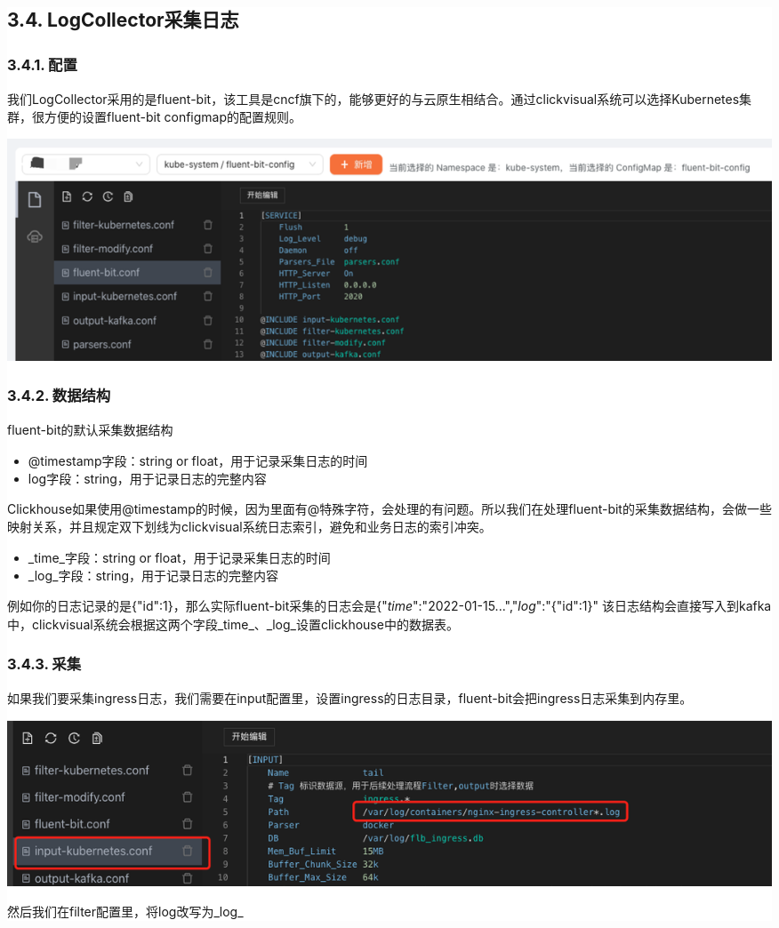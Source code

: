 ## 3.4. LogCollector采集日志
### 3.4.1. 配置
我们LogCollector采用的是fluent-bit，该工具是cncf旗下的，能够更好的与云原生相结合。通过clickvisual系统可以选择Kubernetes集群，很方便的设置fluent-bit configmap的配置规则。

![img.png](../../images/config.png)

### 3.4.2. 数据结构
fluent-bit的默认采集数据结构

- @timestamp字段：string or float，用于记录采集日志的时间
- log字段：string，用于记录日志的完整内容

Clickhouse如果使用@timestamp的时候，因为里面有@特殊字符，会处理的有问题。所以我们在处理fluent-bit的采集数据结构，会做一些映射关系，并且规定双下划线为clickvisual系统日志索引，避免和业务日志的索引冲突。

- _time_字段：string or float，用于记录采集日志的时间
- _log_字段：string，用于记录日志的完整内容

例如你的日志记录的是{"id":1}，那么实际fluent-bit采集的日志会是{"_time_":"2022-01-15...","_log_":"{\"id\":1}" 该日志结构会直接写入到kafka中，clickvisual系统会根据这两个字段_time_、_log_设置clickhouse中的数据表。

### 3.4.3. 采集
如果我们要采集ingress日志，我们需要在input配置里，设置ingress的日志目录，fluent-bit会把ingress日志采集到内存里。

![img.png](../../images/fluent-input-kube.png)

然后我们在filter配置里，将log改写为_log_
